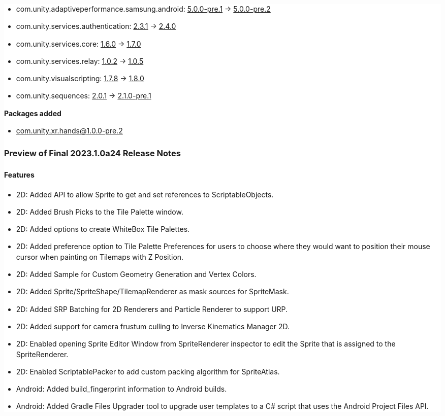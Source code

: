 - com.unity.adaptiveperformance.samsung.android: [5.0.0-pre.1](https://docs.unity3d.com/Packages/com.unity.adaptiveperformance.samsung.android@5.0//changelog/CHANGELOG.html) &#x2192; [5.0.0-pre.2](https://docs.unity3d.com/Packages/com.unity.adaptiveperformance.samsung.android@5.0//changelog/CHANGELOG.html)

- com.unity.services.authentication: [2.3.1](https://docs.unity3d.com/Packages/com.unity.services.authentication@2.3//changelog/CHANGELOG.html) &#x2192; [2.4.0](https://docs.unity3d.com/Packages/com.unity.services.authentication@2.4//changelog/CHANGELOG.html)

- com.unity.services.core: [1.6.0](https://docs.unity3d.com/Packages/com.unity.services.core@1.6//changelog/CHANGELOG.html) &#x2192; [1.7.0](https://docs.unity3d.com/Packages/com.unity.services.core@1.7//changelog/CHANGELOG.html)

- com.unity.services.relay: [1.0.2](https://docs.unity3d.com/Packages/com.unity.services.relay@1.0//changelog/CHANGELOG.html) &#x2192; [1.0.5](https://docs.unity3d.com/Packages/com.unity.services.relay@1.0//changelog/CHANGELOG.html)

- com.unity.visualscripting: [1.7.8](https://docs.unity3d.com/Packages/com.unity.visualscripting@1.7//changelog/CHANGELOG.html) &#x2192; [1.8.0](https://docs.unity3d.com/Packages/com.unity.visualscripting@1.8//changelog/CHANGELOG.html)

- com.unity.sequences: [2.0.1](https://docs.unity3d.com/Packages/com.unity.sequences@2.0//changelog/CHANGELOG.html) &#x2192; [2.1.0-pre.1](https://docs.unity3d.com/Packages/com.unity.sequences@2.1//changelog/CHANGELOG.html)

**Packages added**

- [com.unity.xr.hands@1.0.0-pre.2](https://docs.unity3d.com/Packages/com.unity.xr.hands@1.0//changelog/CHANGELOG.html)

### Preview of Final 2023.1.0a24 Release Notes

#### Features

- 2D: Added API to allow Sprite to get and set references to ScriptableObjects.

- 2D: Added Brush Picks to the Tile Palette window.

- 2D: Added options to create WhiteBox Tile Palettes.

- 2D: Added preference option to Tile Palette Preferences for users to choose where they would want to position their mouse cursor when painting on Tilemaps with Z Position.

- 2D: Added Sample for Custom Geometry Generation and Vertex Colors.

- 2D: Added Sprite/SpriteShape/TilemapRenderer as mask sources for SpriteMask.

- 2D: Added SRP Batching for 2D Renderers and Particle Renderer to support URP.

- 2D: Added support for camera frustum culling to Inverse Kinematics Manager 2D.

- 2D: Enabled opening Sprite Editor Window from SpriteRenderer inspector to edit the Sprite that is assigned to the SpriteRenderer.

- 2D: Enabled ScriptablePacker to add custom packing algorithm for SpriteAtlas.

- Android: Added build_fingerprint information to Android builds.

- Android: Added Gradle Files Upgrader tool to upgrade user templates to a C\# script that uses the Android Project Files API.
